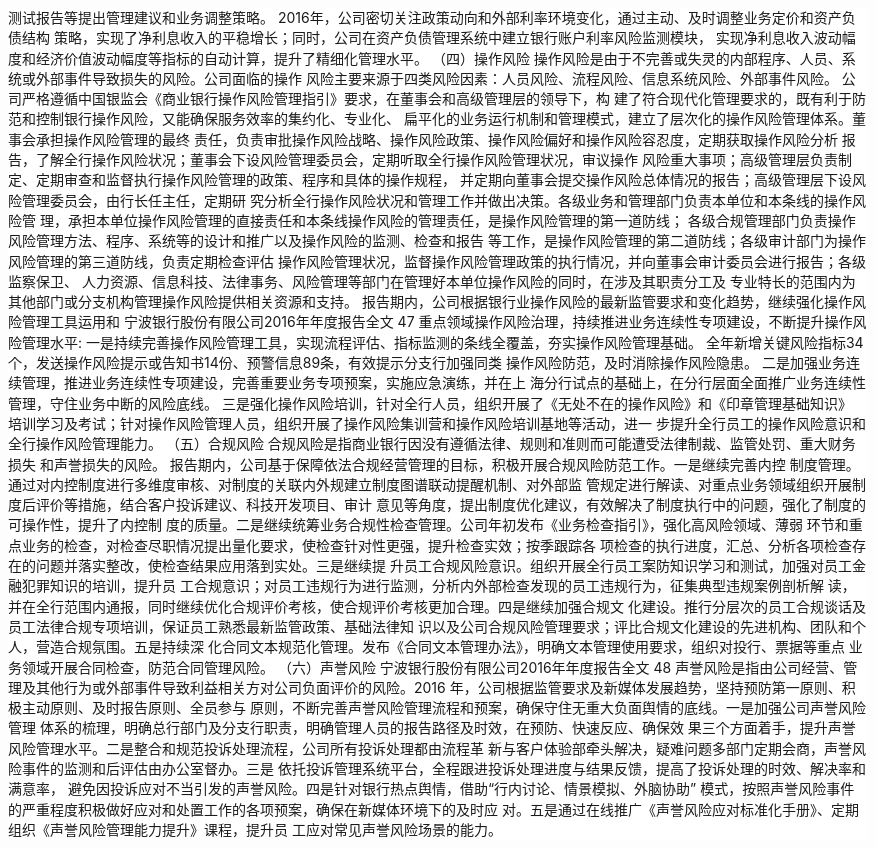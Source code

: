 测试报告等提出管理建议和业务调整策略。
2016年，公司密切关注政策动向和外部利率环境变化，通过主动、及时调整业务定价和资产负债结构
策略，实现了净利息收入的平稳增长；同时，公司在资产负债管理系统中建立银行账户利率风险监测模块，
实现净利息收入波动幅度和经济价值波动幅度等指标的自动计算，提升了精细化管理水平。
（四）操作风险
操作风险是由于不完善或失灵的内部程序、人员、系统或外部事件导致损失的风险。公司面临的操作
风险主要来源于四类风险因素：人员风险、流程风险、信息系统风险、外部事件风险。
公司严格遵循中国银监会《商业银行操作风险管理指引》要求，在董事会和高级管理层的领导下，构
建了符合现代化管理要求的，既有利于防范和控制银行操作风险，又能确保服务效率的集约化、专业化、
扁平化的业务运行机制和管理模式，建立了层次化的操作风险管理体系。董事会承担操作风险管理的最终
责任，负责审批操作风险战略、操作风险政策、操作风险偏好和操作风险容忍度，定期获取操作风险分析
报告，了解全行操作风险状况；董事会下设风险管理委员会，定期听取全行操作风险管理状况，审议操作
风险重大事项；高级管理层负责制定、定期审查和监督执行操作风险管理的政策、程序和具体的操作规程，
并定期向董事会提交操作风险总体情况的报告；高级管理层下设风险管理委员会，由行长任主任，定期研
究分析全行操作风险状况和管理工作并做出决策。各级业务和管理部门负责本单位和本条线的操作风险管
理，承担本单位操作风险管理的直接责任和本条线操作风险的管理责任，是操作风险管理的第一道防线；
各级合规管理部门负责操作风险管理方法、程序、系统等的设计和推广以及操作风险的监测、检查和报告
等工作，是操作风险管理的第二道防线；各级审计部门为操作风险管理的第三道防线，负责定期检查评估
操作风险管理状况，监督操作风险管理政策的执行情况，并向董事会审计委员会进行报告；各级监察保卫、
人力资源、信息科技、法律事务、风险管理等部门在管理好本单位操作风险的同时，在涉及其职责分工及
专业特长的范围内为其他部门或分支机构管理操作风险提供相关资源和支持。
报告期内，公司根据银行业操作风险的最新监管要求和变化趋势，继续强化操作风险管理工具运用和
宁波银行股份有限公司2016年年度报告全文
47
重点领域操作风险治理，持续推进业务连续性专项建设，不断提升操作风险管理水平:
一是持续完善操作风险管理工具，实现流程评估、指标监测的条线全覆盖，夯实操作风险管理基础。
全年新增关键风险指标34个，发送操作风险提示或告知书14份、预警信息89条，有效提示分支行加强同类
操作风险防范，及时消除操作风险隐患。
二是加强业务连续管理，推进业务连续性专项建设，完善重要业务专项预案，实施应急演练，并在上
海分行试点的基础上，在分行层面全面推广业务连续性管理，守住业务中断的风险底线。
三是强化操作风险培训，针对全行人员，组织开展了《无处不在的操作风险》和《印章管理基础知识》
培训学习及考试；针对操作风险管理人员，组织开展了操作风险集训营和操作风险培训基地等活动，进一
步提升全行员工的操作风险意识和全行操作风险管理能力。
（五）合规风险
合规风险是指商业银行因没有遵循法律、规则和准则而可能遭受法律制裁、监管处罚、重大财务损失
和声誉损失的风险。
报告期内，公司基于保障依法合规经营管理的目标，积极开展合规风险防范工作。一是继续完善内控
制度管理。通过对内控制度进行多维度审核、对制度的关联内外规建立制度图谱联动提醒机制、对外部监
管规定进行解读、对重点业务领域组织开展制度后评价等措施，结合客户投诉建议、科技开发项目、审计
意见等角度，提出制度优化建议，有效解决了制度执行中的问题，强化了制度的可操作性，提升了内控制
度的质量。二是继续统筹业务合规性检查管理。公司年初发布《业务检查指引》，强化高风险领域、薄弱
环节和重点业务的检查，对检查尽职情况提出量化要求，使检查针对性更强，提升检查实效；按季跟踪各
项检查的执行进度，汇总、分析各项检查存在的问题并落实整改，使检查结果应用落到实处。三是继续提
升员工合规风险意识。组织开展全行员工案防知识学习和测试，加强对员工金融犯罪知识的培训，提升员
工合规意识；对员工违规行为进行监测，分析内外部检查发现的员工违规行为，征集典型违规案例剖析解
读，并在全行范围内通报，同时继续优化合规评价考核，使合规评价考核更加合理。四是继续加强合规文
化建设。推行分层次的员工合规谈话及员工法律合规专项培训，保证员工熟悉最新监管政策、基础法律知
识以及公司合规风险管理要求；评比合规文化建设的先进机构、团队和个人，营造合规氛围。五是持续深
化合同文本规范化管理。发布《合同文本管理办法》，明确文本管理使用要求，组织对投行、票据等重点
业务领域开展合同检查，防范合同管理风险。
（六）声誉风险
宁波银行股份有限公司2016年年度报告全文
48
声誉风险是指由公司经营、管理及其他行为或外部事件导致利益相关方对公司负面评价的风险。2016
年，公司根据监管要求及新媒体发展趋势，坚持预防第一原则、积极主动原则、及时报告原则、全员参与
原则，不断完善声誉风险管理流程和预案，确保守住无重大负面舆情的底线。一是加强公司声誉风险管理
体系的梳理，明确总行部门及分支行职责，明确管理人员的报告路径及时效，在预防、快速反应、确保效
果三个方面着手，提升声誉风险管理水平。二是整合和规范投诉处理流程，公司所有投诉处理都由流程革
新与客户体验部牵头解决，疑难问题多部门定期会商，声誉风险事件的监测和后评估由办公室督办。三是
依托投诉管理系统平台，全程跟进投诉处理进度与结果反馈，提高了投诉处理的时效、解决率和满意率，
避免因投诉应对不当引发的声誉风险。四是针对银行热点舆情，借助“行内讨论、情景模拟、外脑协助”
模式，按照声誉风险事件的严重程度积极做好应对和处置工作的各项预案，确保在新媒体环境下的及时应
对。五是通过在线推广《声誉风险应对标准化手册》、定期组织《声誉风险管理能力提升》课程，提升员
工应对常见声誉风险场景的能力。